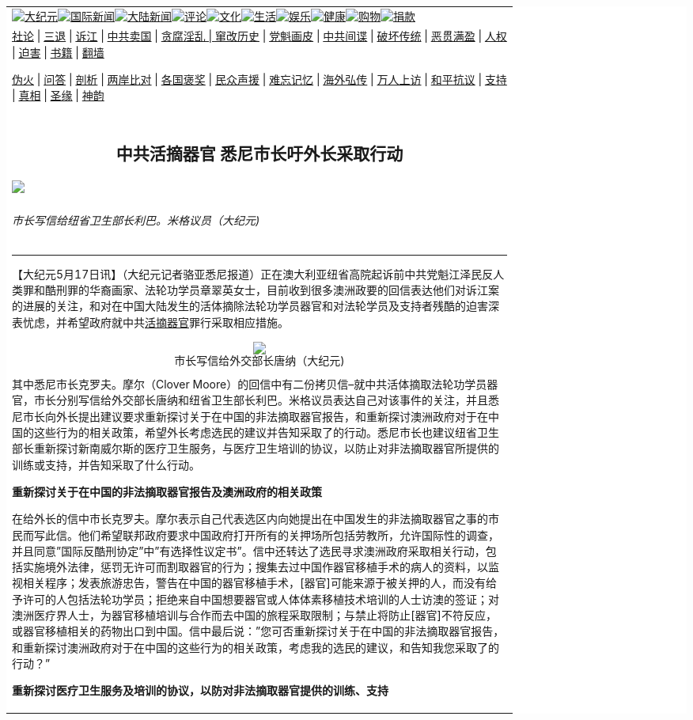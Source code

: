 <a name="1" id="1" target="_blank"></a><span id="1"></span>
<table border="0"><tr><td colspan="2" VALIGN=TOP><a href="https://github.com/asdfghy6/djy/blob/master/gb/nsc413.md#1"><img src="https://raw.githubusercontent.com/asdfghy6/1/master/t/djy/1.jpg" title="大纪元"></a><a href="https://github.com/asdfghy6/djy/blob/master/gb/n24hr.md#1"><img src="https://raw.githubusercontent.com/asdfghy6/1/master/t/djy/3.jpg" title="国际新闻"></a><a href="https://github.com/asdfghy6/djy/blob/master/gb/nsc413.md#1"><img src="https://raw.githubusercontent.com/asdfghy6/1/master/t/djy/4.jpg" title="大陆新闻"></a><a href="https://github.com/asdfghy6/djy/blob/master/gb/news392.md#1"><img src="https://raw.githubusercontent.com/asdfghy6/1/master/t/djy/5.jpg" title="评论"></a><a href="https://github.com/asdfghy6/djy/blob/master/gb/news2007.md#1"><img src="https://raw.githubusercontent.com/asdfghy6/1/master/t/djy/6.jpg" title="文化"></a><a href="https://github.com/asdfghy6/djy/blob/master/gb/news2008.md#1"><img src="https://raw.githubusercontent.com/asdfghy6/1/master/t/djy/7.jpg" title="生活"></a><a href="https://github.com/asdfghy6/djy/blob/master/gb/ncyule.md#1"><img src="https://raw.githubusercontent.com/asdfghy6/1/master/t/djy/8.jpg" title="娱乐"></a><a href="https://github.com/asdfghy6/djy/blob/master/gb/nsc1002.md#1"><img src="https://raw.githubusercontent.com/asdfghy6/1/master/t/djy/9.jpg" title="健康"><a href="https://www.youlucky.com"><img src="https://raw.githubusercontent.com/asdfghy6/1/master/t/djy/10.jpg" title="购物"></a><a href="https://www.supportepoch.org/donation?utm_medium=epochtimes&utm_source=referral&utm_campaign=donate_button_djyhomepage"><img src="https://raw.githubusercontent.com/asdfghy6/1/master/t/djy/12.jpg" title="捐款"></a></td></tr>
<tr><td colspan="2" VALIGN=TOP><a target="_blank" href="https://git.io/fjCRf">社论</a> | <a target="_blank" href="https://github.com/asdfghy6/djy/blob/master/gb/nf5657.md#1">三退</a> | <a target="_blank" href="https://github.com/asdfghy6/djy/blob/master/gb/nf6123.md#1">诉江</a> | <a target="_blank" href="https://github.com/asdfghy6/djy/blob/master/gb/nf1176117.md#1">中共卖国</a> | <a target="_blank" href="https://github.com/asdfghy6/djy/blob/master/gb/nf5773.md#1">贪腐淫乱 | <a target="_blank" href="https://github.com/asdfghy6/djy/blob/master/gb/nf1176115.md#1">窜改历史</a> | <a target="_blank" href="https://github.com/asdfghy6/djy/blob/master/gb/nf1176107.md#1">党魁画皮</a> | <a target="_blank" href="https://github.com/asdfghy6/djy/blob/master/gb/nf1320400.md#1">中共间谍</a> | <a target="_blank" href="https://github.com/asdfghy6/djy/blob/master/gb/nf1176114.md#1">破坏传统</a> | <a target="_blank" href="https://github.com/asdfghy6/djy/blob/master/gb/nf5287.md#1">恶贯满盈</a> | <a target="_blank" href="https://github.com/asdfghy6/djy/blob/master/gb/ncid278.md#1">人权</a> | <a target="_blank" href="https://github.com/asdfghy6/djy/blob/master/gb/nf1176111.md#1">迫害</a> | <a target="_blank" href="https://github.com/asdfghy6/djy/blob/master/gb/nf1235328.md#1">书籍</a> | <a target="_blank" href="https://github.com/asdfghy6/fq/blob/master/README.md?zsrh#1">翻墙</a></p><p><a target="_blank" href="https://github.com/asdfghy6/djy/blob/master/gb/nf5562.md#1">伪火</a> | <a target="_blank" href="https://github.com/asdfghy6/djy/blob/master/gb/nf4378.md#1">问答</a> | <a target="_blank" href="https://github.com/asdfghy6/djy/blob/master/gb/nf5792.md#1">剖析</a> | <a target="_blank" href="https://github.com/asdfghy6/djy/blob/master/gb/nf5735.md#1">两岸比对</a> | <a target="_blank" href="https://github.com/asdfghy6/djy/blob/master/gb/nf6119.md#1">各国褒奖</a> | <a target="_blank" href="https://github.com/asdfghy6/djy/blob/master/gb/nf6120.md#1">民众声援</a> | <a target="_blank" href="https://github.com/asdfghy6/djy/blob/master/gb/nf1188594.md#1">难忘记忆</a> | <a target="_blank" href="https://github.com/asdfghy6/djy/blob/master/gb/nf3180.md#1">海外弘传</a> | <a target="_blank" href="https://github.com/asdfghy6/djy/blob/master/gb/nf5410.md#1">万人上访</a> | <a target="_blank" href="https://github.com/asdfghy6/ntdtv/blob/master/gb/prog1530_1.md#1">和平抗议</a> | <a target="_blank" href="https://github.com/asdfghy6/djy/blob/master/gb/nf4386.md#1">支持</a> | <a target="_blank" href="https://github.com/asdfghy6/djy/blob/master/gb/nf4389.md#1">真相</a> | <a target="_blank" href="https://github.com/asdfghy6/djy/blob/master/gb/nf5790.md#1">圣缘</a> | <a target="_blank" href="https://github.com/asdfghy6/djy/blob/master/gb/nf4786.md#1">神韵</a></td></tr>
<tr><td VALIGN=TOP width="626"><h2 align=center>中共活摘器官 悉尼市长吁外长采取行动</h2>
<img src="http://i.epochtimes.com/assets/uploads/2007/05/70516110760941-450x619.jpg" />
<h6>市长写信给纽省卫生部长利巴。米格议员（大纪元)
</h6>
<hr>
<p>【大纪元5月17日讯】（大纪元记者骆亚悉尼报道）正在澳大利亚纽省高院起诉前中共党魁江泽民反人类罪和酷刑罪的华裔画家、法轮功学员章翠英女士，目前收到很多澳洲政要的回信表达他们对诉江案的进展的关注，和对在中国大陆发生的活体摘除法轮功学员器官和对法轮学员及支持者残酷的迫害深表忧虑，并希望政府就中共<a href="https://github.com/asdfghy6/djy/blob/master/gb/tag/%E6%B4%BB%E6%91%98%E5%99%A8%E5%AE%98.md">活摘器官</a>罪行采取相应措施。</p>
<div style="line-height:90%;text-align:center"><a href=http://www.epochtimes.com/i6/70516110659941.jpg><img src=http://www.epochtimes.com/i6/70516110659941--ss.jpg></a><br /><span class=bn12>市长写信给外交部长唐纳（大纪元)</span></div>
<p>其中悉尼市长克罗夫。摩尔（Clover Moore）的回信中有二份拷贝信&#8211;就中共活体摘取法轮功学员器官，市长分别写信给外交部长唐纳和纽省卫生部长利巴。米格议员表达自己对该事件的关注，并且悉尼市长向外长提出建议要求重新探讨关于在中国的非法摘取器官报告，和重新探讨澳洲政府对于在中国的这些行为的相关政策，希望外长考虑选民的建议并告知采取了的行动。悉尼市长也建议纽省卫生部长重新探讨新南威尔斯的医疗卫生服务，与医疗卫生培训的协议，以防止对非法摘取器官所提供的训练或支持，并告知采取了什么行动。</p>
<p><B>重新探讨关于在中国的非法摘取器官报告及澳洲政府的相关政策 </B></p>
<p>在给外长的信中市长克罗夫。摩尔表示自己代表选区内向她提出在中国发生的非法摘取器官之事的市民而写此信。他们希望联邦政府要求中国政府打开所有的关押场所包括劳教所，允许国际性的调查，并且同意&#8221;国际反酷刑协定&#8221;中&#8221;有选择性议定书&#8221;。信中还转达了选民寻求澳洲政府采取相关行动，包括实施境外法律，惩罚无许可而割取器官的行为；搜集去过中国作器官移植手术的病人的资料，以监视相关程序；发表旅游忠告，警告在中国的器官移植手术，[器官]可能来源于被关押的人，而没有给予许可的人包括法轮功学员；拒绝来自中国想要器官或人体体素移植技术培训的人士访澳的签证；对澳洲医疗界人士，为器官移植培训与合作而去中国的旅程采取限制；与禁止将防止[器官]不符反应，或器官移植相关的药物出口到中国。信中最后说：&#8221;您可否重新探讨关于在中国的非法摘取器官报告，和重新探讨澳洲政府对于在中国的这些行为的相关政策，考虑我的选民的建议，和告知我您采取了的行动？&#8221;</p>
<p><B>重新探讨医疗卫生服务及培训的协议，以防对非法摘取器官提供的训练、支持 </B></p>